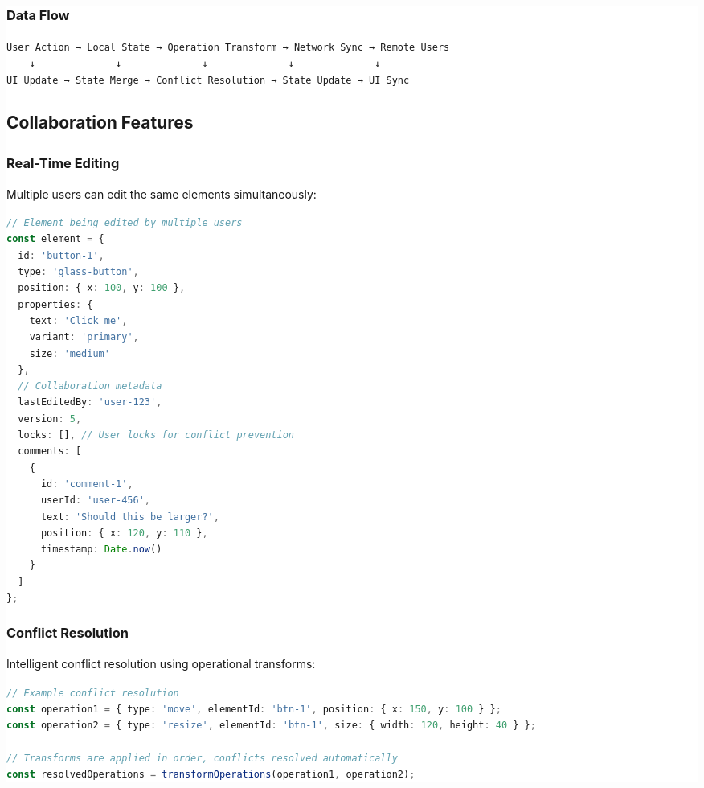 ### Data Flow

```
User Action → Local State → Operation Transform → Network Sync → Remote Users
    ↓              ↓              ↓              ↓              ↓
UI Update → State Merge → Conflict Resolution → State Update → UI Sync
```

## Collaboration Features

### Real-Time Editing

Multiple users can edit the same elements simultaneously:

```typescript
// Element being edited by multiple users
const element = {
  id: 'button-1',
  type: 'glass-button',
  position: { x: 100, y: 100 },
  properties: {
    text: 'Click me',
    variant: 'primary',
    size: 'medium'
  },
  // Collaboration metadata
  lastEditedBy: 'user-123',
  version: 5,
  locks: [], // User locks for conflict prevention
  comments: [
    {
      id: 'comment-1',
      userId: 'user-456',
      text: 'Should this be larger?',
      position: { x: 120, y: 110 },
      timestamp: Date.now()
    }
  ]
};
```

### Conflict Resolution

Intelligent conflict resolution using operational transforms:

```typescript
// Example conflict resolution
const operation1 = { type: 'move', elementId: 'btn-1', position: { x: 150, y: 100 } };
const operation2 = { type: 'resize', elementId: 'btn-1', size: { width: 120, height: 40 } };

// Transforms are applied in order, conflicts resolved automatically
const resolvedOperations = transformOperations(operation1, operation2);
```
